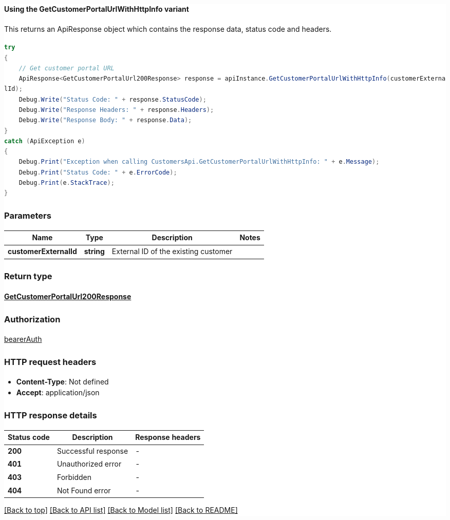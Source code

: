 #### Using the GetCustomerPortalUrlWithHttpInfo variant
This returns an ApiResponse object which contains the response data, status code and headers.

```csharp
try
{
    // Get customer portal URL
    ApiResponse<GetCustomerPortalUrl200Response> response = apiInstance.GetCustomerPortalUrlWithHttpInfo(customerExternalId);
    Debug.Write("Status Code: " + response.StatusCode);
    Debug.Write("Response Headers: " + response.Headers);
    Debug.Write("Response Body: " + response.Data);
}
catch (ApiException e)
{
    Debug.Print("Exception when calling CustomersApi.GetCustomerPortalUrlWithHttpInfo: " + e.Message);
    Debug.Print("Status Code: " + e.ErrorCode);
    Debug.Print(e.StackTrace);
}
```

### Parameters

| Name | Type | Description | Notes |
|------|------|-------------|-------|
| **customerExternalId** | **string** | External ID of the existing customer |  |

### Return type

[**GetCustomerPortalUrl200Response**](GetCustomerPortalUrl200Response.md)

### Authorization

[bearerAuth](../README.md#bearerAuth)

### HTTP request headers

 - **Content-Type**: Not defined
 - **Accept**: application/json


### HTTP response details
| Status code | Description | Response headers |
|-------------|-------------|------------------|
| **200** | Successful response |  -  |
| **401** | Unauthorized error |  -  |
| **403** | Forbidden |  -  |
| **404** | Not Found error |  -  |

[[Back to top]](#) [[Back to API list]](../README.md#documentation-for-api-endpoints) [[Back to Model list]](../README.md#documentation-for-models) [[Back to README]](../README.md)

